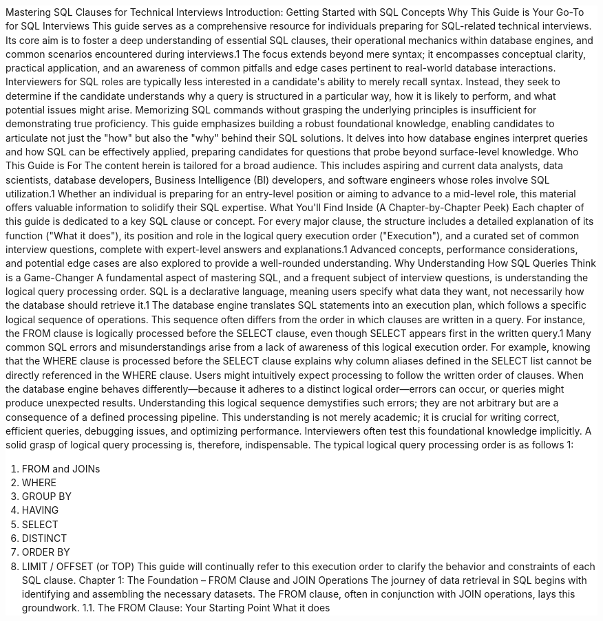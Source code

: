 Mastering SQL Clauses for Technical Interviews
Introduction: Getting Started with SQL Concepts
Why This Guide is Your Go-To for SQL Interviews
This guide serves as a comprehensive resource for individuals preparing for SQL-related technical interviews. Its core aim is to foster a deep understanding of essential SQL clauses, their operational mechanics within database engines, and common scenarios encountered during interviews.1 The focus extends beyond mere syntax; it encompasses conceptual clarity, practical application, and an awareness of common pitfalls and edge cases pertinent to real-world database interactions.
Interviewers for SQL roles are typically less interested in a candidate's ability to merely recall syntax. Instead, they seek to determine if the candidate understands why a query is structured in a particular way, how it is likely to perform, and what potential issues might arise. Memorizing SQL commands without grasping the underlying principles is insufficient for demonstrating true proficiency. This guide emphasizes building a robust foundational knowledge, enabling candidates to articulate not just the "how" but also the "why" behind their SQL solutions. It delves into how database engines interpret queries and how SQL can be effectively applied, preparing candidates for questions that probe beyond surface-level knowledge.
Who This Guide is For
The content herein is tailored for a broad audience. This includes aspiring and current data analysts, data scientists, database developers, Business Intelligence (BI) developers, and software engineers whose roles involve SQL utilization.1 Whether an individual is preparing for an entry-level position or aiming to advance to a mid-level role, this material offers valuable information to solidify their SQL expertise.
What You'll Find Inside (A Chapter-by-Chapter Peek)
Each chapter of this guide is dedicated to a key SQL clause or concept. For every major clause, the structure includes a detailed explanation of its function ("What it does"), its position and role in the logical query execution order ("Execution"), and a curated set of common interview questions, complete with expert-level answers and explanations.1 Advanced concepts, performance considerations, and potential edge cases are also explored to provide a well-rounded understanding.
Why Understanding How SQL Queries Think is a Game-Changer
A fundamental aspect of mastering SQL, and a frequent subject of interview questions, is understanding the logical query processing order. SQL is a declarative language, meaning users specify what data they want, not necessarily how the database should retrieve it.1 The database engine translates SQL statements into an execution plan, which follows a specific logical sequence of operations. This sequence often differs from the order in which clauses are written in a query. For instance, the FROM clause is logically processed before the SELECT clause, even though SELECT appears first in the written query.1
Many common SQL errors and misunderstandings arise from a lack of awareness of this logical execution order. For example, knowing that the WHERE clause is processed before the SELECT clause explains why column aliases defined in the SELECT list cannot be directly referenced in the WHERE clause. Users might intuitively expect processing to follow the written order of clauses. When the database engine behaves differently—because it adheres to a distinct logical order—errors can occur, or queries might produce unexpected results. Understanding this logical sequence demystifies such errors; they are not arbitrary but are a consequence of a defined processing pipeline. This understanding is not merely academic; it is crucial for writing correct, efficient queries, debugging issues, and optimizing performance. Interviewers often test this foundational knowledge implicitly. A solid grasp of logical query processing is, therefore, indispensable.
The typical logical query processing order is as follows 1:
1.	FROM and JOINs
2.	WHERE
3.	GROUP BY
4.	HAVING
5.	SELECT
6.	DISTINCT
7.	ORDER BY
8.	LIMIT / OFFSET (or TOP)
This guide will continually refer to this execution order to clarify the behavior and constraints of each SQL clause.
Chapter 1: The Foundation – FROM Clause and JOIN Operations
The journey of data retrieval in SQL begins with identifying and assembling the necessary datasets. The FROM clause, often in conjunction with JOIN operations, lays this groundwork.
1.1. The FROM Clause: Your Starting Point
What it does